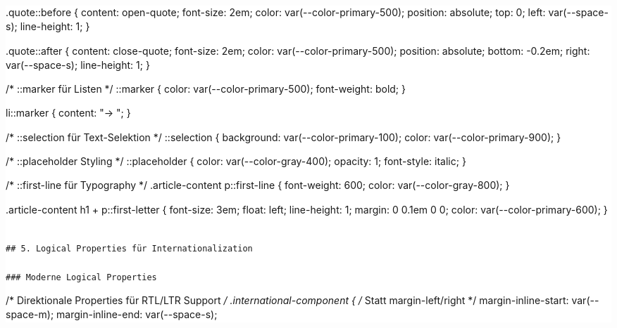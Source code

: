 .quote::before {
  content: open-quote;
  font-size: 2em;
  color: var(--color-primary-500);
  position: absolute;
  top: 0;
  left: var(--space-s);
  line-height: 1;
}

.quote::after {
  content: close-quote;
  font-size: 2em;
  color: var(--color-primary-500);
  position: absolute;
  bottom: -0.2em;
  right: var(--space-s);
  line-height: 1;
}

/* ::marker für Listen */
::marker {
  color: var(--color-primary-500);
  font-weight: bold;
}

li::marker {
  content: "→ ";
}

/* ::selection für Text-Selektion */
::selection {
  background: var(--color-primary-100);
  color: var(--color-primary-900);
}

/* ::placeholder Styling */
::placeholder {
  color: var(--color-gray-400);
  opacity: 1;
  font-style: italic;
}

/* ::first-line für Typography */
.article-content p::first-line {
  font-weight: 600;
  color: var(--color-gray-800);
}

.article-content h1 + p::first-letter {
  font-size: 3em;
  float: left;
  line-height: 1;
  margin: 0 0.1em 0 0;
  color: var(--color-primary-600);
}
```

## 5. Logical Properties für Internationalization

### Moderne Logical Properties
```
/* Direktionale Properties für RTL/LTR Support */
.international-component {
  /* Statt margin-left/right */
  margin-inline-start: var(--space-m);
  margin-inline-end: var(--space-s);
  
